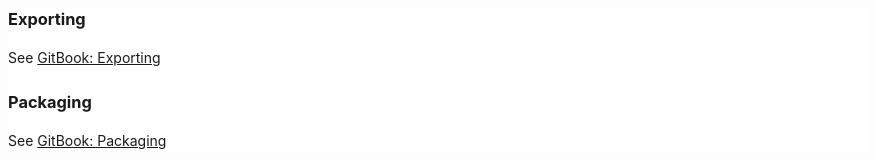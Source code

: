 ### Exporting

See [GitBook: Exporting](https://cliutils.gitlab.io/modern-cmake/chapters/install/exporting.html)

### Packaging

See [GitBook: Packaging](https://cliutils.gitlab.io/modern-cmake/chapters/install/packaging.html)







